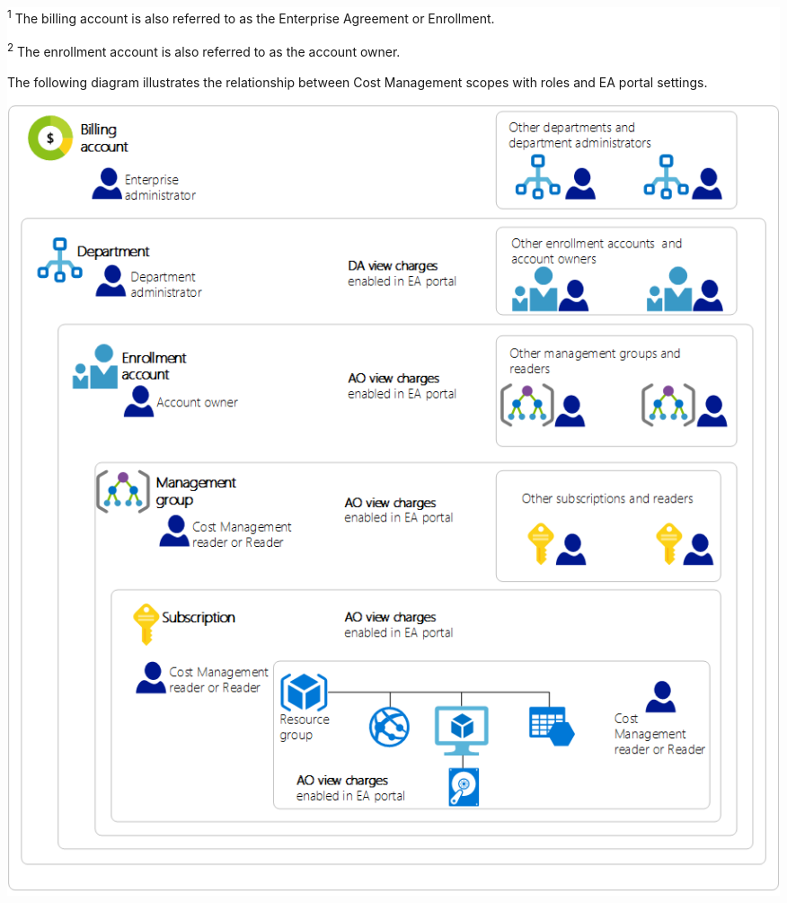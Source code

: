<sup>1</sup> The billing account is also referred to as the Enterprise Agreement or Enrollment.

<sup>2</sup> The enrollment account is also referred to as the account owner.

The following diagram illustrates the relationship between Cost Management scopes with roles and EA portal settings.

![Diagram showing the relationship between Cost Management scopes with roles and EA portal settings](./media/assign-access-acm-data/scope-access-relationship-diagram.png)
